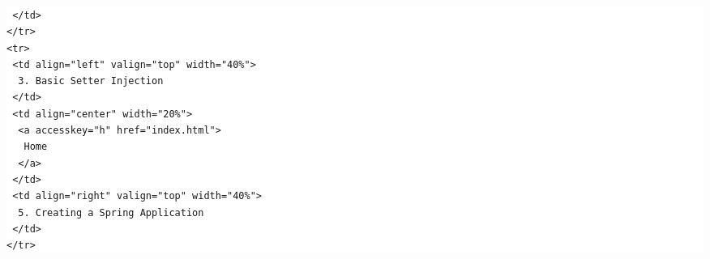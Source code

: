      </td>
    </tr>
    <tr>
     <td align="left" valign="top" width="40%">
      3. Basic Setter Injection
     </td>
     <td align="center" width="20%">
      <a accesskey="h" href="index.html">
       Home
      </a>
     </td>
     <td align="right" valign="top" width="40%">
      5. Creating a Spring Application
     </td>
    </tr>
   </table>
  </div>
  <script type="text/javascript">
   var gaJsHost = (("https:" == document.location.protocol) ? "https://ssl." : "http://www.");
document.write(unescape("%3Cscript src='" + gaJsHost + "google-analytics.com/ga.js' type='text/javascript'%3E%3C/script%3E"));
  </script>
  <script type="text/javascript">
   var pageTracker = _gat._getTracker("UA-3737499-1");
pageTracker._initData();
pageTracker._trackPageview();
  </script>
 </body>
</html>